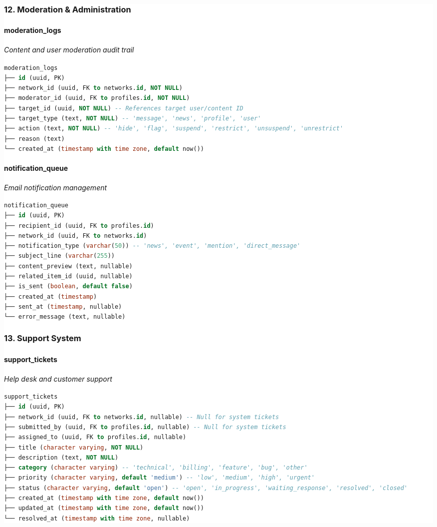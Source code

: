 ### 12. Moderation & Administration

#### moderation_logs
*Content and user moderation audit trail*

```sql
moderation_logs
├── id (uuid, PK)
├── network_id (uuid, FK to networks.id, NOT NULL)
├── moderator_id (uuid, FK to profiles.id, NOT NULL)
├── target_id (uuid, NOT NULL) -- References target user/content ID
├── target_type (text, NOT NULL) -- 'message', 'news', 'profile', 'user'
├── action (text, NOT NULL) -- 'hide', 'flag', 'suspend', 'restrict', 'unsuspend', 'unrestrict'
├── reason (text)
└── created_at (timestamp with time zone, default now())
```

#### notification_queue
*Email notification management*

```sql
notification_queue
├── id (uuid, PK)
├── recipient_id (uuid, FK to profiles.id)
├── network_id (uuid, FK to networks.id)
├── notification_type (varchar(50)) -- 'news', 'event', 'mention', 'direct_message'
├── subject_line (varchar(255))
├── content_preview (text, nullable)
├── related_item_id (uuid, nullable)
├── is_sent (boolean, default false)
├── created_at (timestamp)
├── sent_at (timestamp, nullable)
└── error_message (text, nullable)
```

### 13. Support System

#### support_tickets
*Help desk and customer support*

```sql
support_tickets
├── id (uuid, PK)
├── network_id (uuid, FK to networks.id, nullable) -- Null for system tickets
├── submitted_by (uuid, FK to profiles.id, nullable) -- Null for system tickets
├── assigned_to (uuid, FK to profiles.id, nullable)
├── title (character varying, NOT NULL)
├── description (text, NOT NULL)
├── category (character varying) -- 'technical', 'billing', 'feature', 'bug', 'other'
├── priority (character varying, default 'medium') -- 'low', 'medium', 'high', 'urgent'
├── status (character varying, default 'open') -- 'open', 'in_progress', 'waiting_response', 'resolved', 'closed'
├── created_at (timestamp with time zone, default now())
├── updated_at (timestamp with time zone, default now())
└── resolved_at (timestamp with time zone, nullable)
```
